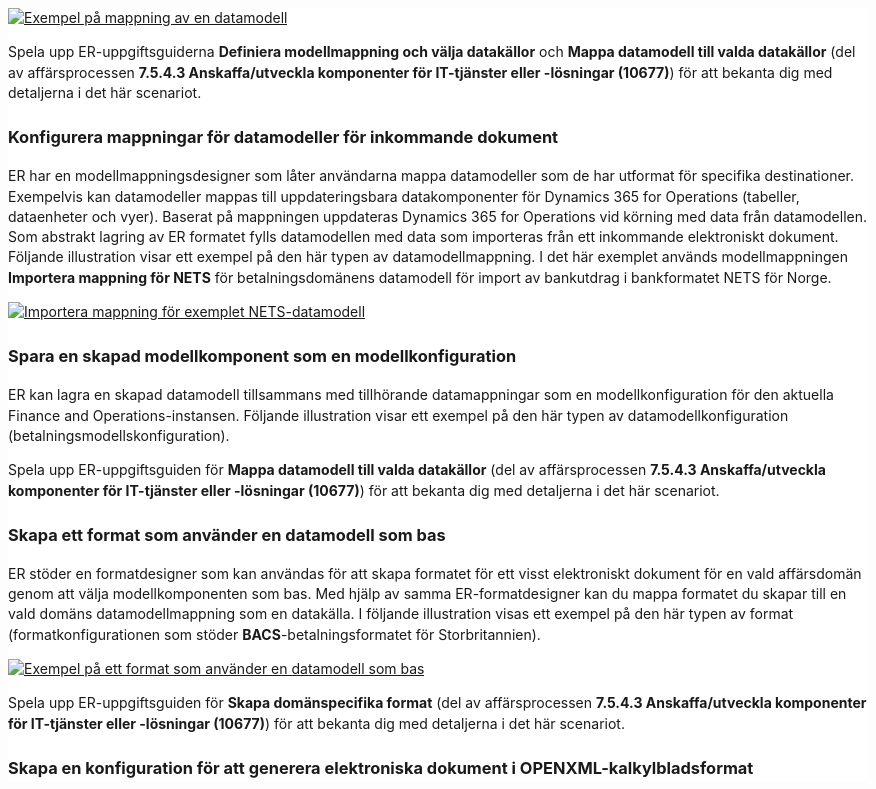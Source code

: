 [![Exempel på mappning av en datamodell](./media/ER-overview-07.png)](./media/ER-overview-07.png)

Spela upp ER-uppgiftsguiderna **Definiera modellmappning och välja datakällor** och **Mappa datamodell till valda datakällor** (del av affärsprocessen **7.5.4.3 Anskaffa/utveckla komponenter för IT-tjänster eller -lösningar (10677)**) för att bekanta dig med detaljerna i det här scenariot.

### <a name="configuring-data-model-mappings-for-incoming-documents"></a>Konfigurera mappningar för datamodeller för inkommande dokument
ER har en modellmappningsdesigner som låter användarna mappa datamodeller som de har utformat för specifika destinationer. Exempelvis kan datamodeller mappas till uppdateringsbara datakomponenter för Dynamics 365 for Operations (tabeller, dataenheter och vyer). Baserat på mappningen uppdateras Dynamics 365 for Operations vid körning med data från datamodellen. Som abstrakt lagring av ER formatet fylls datamodellen med data som importeras från ett inkommande elektroniskt dokument. Följande illustration visar ett exempel på den här typen av datamodellmappning. I det här exemplet används modellmappningen **Importera mappning för NETS** för betalningsdomänens datamodell för import av bankutdrag i bankformatet NETS för Norge.

[![Importera mappning för exemplet NETS-datamodell](./media/ER-overview-08.png)](./media/ER-overview-08.png)

### <a name="storing-a-designed-model-component-as-a-model-configuration"></a>Spara en skapad modellkomponent som en modellkonfiguration

ER kan lagra en skapad datamodell tillsammans med tillhörande datamappningar som en modellkonfiguration för den aktuella Finance and Operations-instansen. Följande illustration visar ett exempel på den här typen av datamodellkonfiguration (betalningsmodellskonfiguration). 

Spela upp ER-uppgiftsguiden för **Mappa datamodell till valda datakällor** (del av affärsprocessen **7.5.4.3 Anskaffa/utveckla komponenter för IT-tjänster eller -lösningar (10677)**) för att bekanta dig med detaljerna i det här scenariot.

### <a name="building-a-format-that-uses-a-data-model-as-a-base"></a>Skapa ett format som använder en datamodell som bas

ER stöder en formatdesigner som kan användas för att skapa formatet för ett visst elektroniskt dokument för en vald affärsdomän genom att välja modellkomponenten som bas. Med hjälp av samma ER-formatdesigner kan du mappa formatet du skapar till en vald domäns datamodellmappning som en datakälla. I följande illustration visas ett exempel på den här typen av format (formatkonfigurationen som stöder **BACS**-betalningsformatet för Storbritannien). 

[![Exempel på ett format som använder en datamodell som bas](./media/ER-overview-09.png)](./media/ER-overview-09.png)

Spela upp ER-uppgiftsguiden för **Skapa domänspecifika format** (del av affärsprocessen **7.5.4.3 Anskaffa/utveckla komponenter för IT-tjänster eller -lösningar (10677)**) för att bekanta dig med detaljerna i det här scenariot.

### <a name="building-a-configuration-to-generate-electronic-documents-in-openxml-worksheet-format"></a>Skapa en konfiguration för att generera elektroniska dokument i OPENXML-kalkylbladsformat
